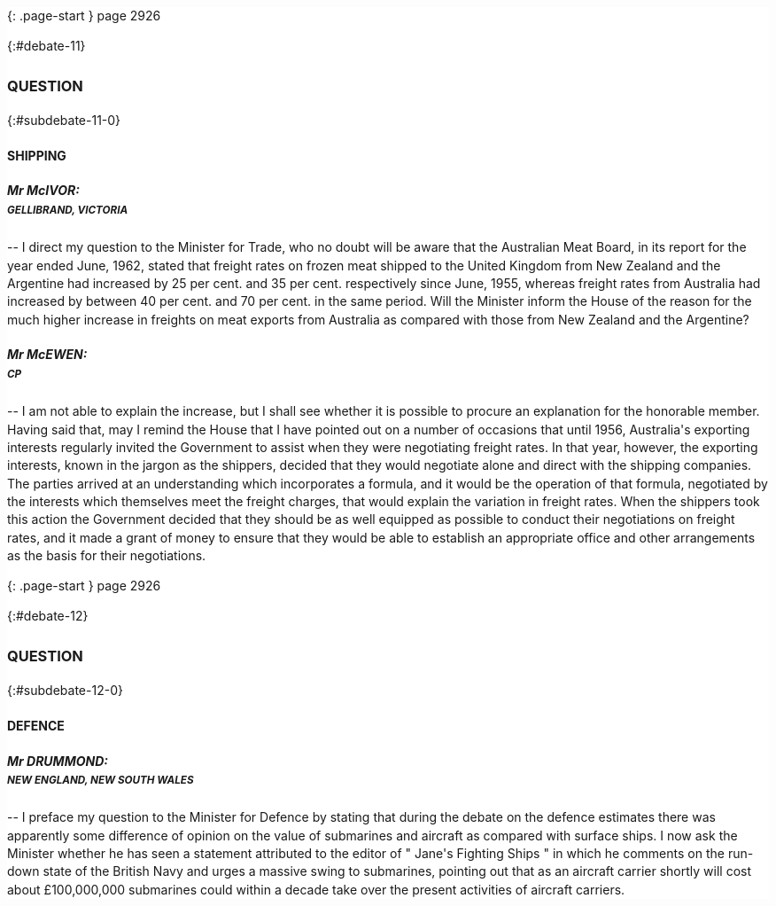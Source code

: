 {: .page-start }
page 2926

{:#debate-11}
### QUESTION

{:#subdebate-11-0}
#### SHIPPING

##### Mr McIVOR:<br><small class="text-muted">GELLIBRAND, VICTORIA</small>

-- I direct my question to the Minister for Trade, who no doubt will be aware that the Australian Meat Board, in its report for the year ended June, 1962, stated that freight rates on frozen meat shipped to the United Kingdom from New Zealand and the Argentine had increased by 25 per cent. and 35 per cent. respectively since June, 1955, whereas freight rates from Australia had increased by between 40 per cent. and 70 per cent. in the same period. Will the Minister inform the House of the reason for the much higher increase in freights on meat exports from Australia as compared with those from New Zealand and the Argentine? 

##### Mr McEWEN:<br><small class="text-muted">CP</small>

-- I am not able to explain the increase, but I shall see whether it is possible to procure an explanation for the honorable member. Having said that, may I remind the House that I have pointed out on a number of occasions that until 1956, Australia's exporting interests regularly invited the Government to assist when they were negotiating freight rates. In that year, however, the exporting interests, known in the jargon as the shippers, decided that they would negotiate alone and direct with the shipping companies. The parties arrived at an understanding which incorporates a formula, and it would be the operation of that formula, negotiated by the interests which themselves meet the freight charges, that would explain the variation in freight rates. When the shippers took this action the Government decided that they should be as well equipped as possible to conduct their negotiations on freight rates, and it made a grant of money to ensure that they would be able to establish an appropriate office and other arrangements as the basis for their negotiations. 

{: .page-start }
page 2926

{:#debate-12}
### QUESTION

{:#subdebate-12-0}
#### DEFENCE

##### Mr DRUMMOND:<br><small class="text-muted">NEW ENGLAND, NEW SOUTH WALES</small>

-- I preface my question to the Minister for Defence by stating that during the debate on the defence estimates there was apparently some difference of opinion on the value of submarines and aircraft as compared with surface ships. I now ask the Minister whether he has seen a statement attributed to the editor of " Jane's Fighting Ships " in which he comments on the run-down state of the British Navy and urges a massive swing to submarines, pointing out that as an aircraft carrier shortly will cost about £100,000,000 submarines could within a decade take over the present activities of aircraft carriers. 
